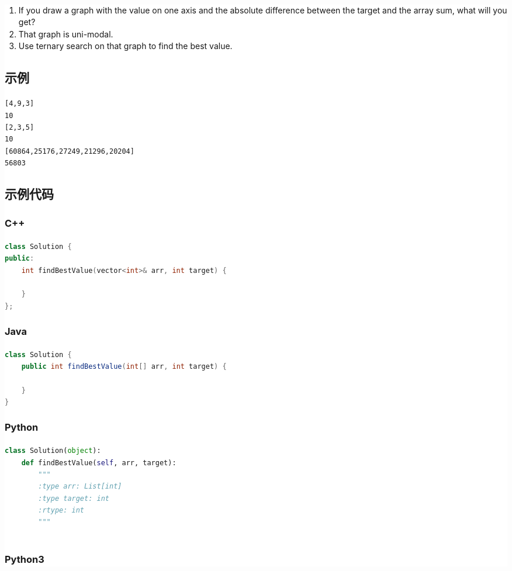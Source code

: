 1. If you draw a graph with the value on one axis and the absolute difference between the target and the array sum, what will you get?
2. That graph is uni-modal.
3. Use ternary search on that graph to find the best value.

## 示例

```
[4,9,3]
10
[2,3,5]
10
[60864,25176,27249,21296,20204]
56803
```

## 示例代码

### C++

```cpp
class Solution {
public:
    int findBestValue(vector<int>& arr, int target) {
        
    }
};
```

### Java

```java
class Solution {
    public int findBestValue(int[] arr, int target) {
        
    }
}
```

### Python

```python
class Solution(object):
    def findBestValue(self, arr, target):
        """
        :type arr: List[int]
        :type target: int
        :rtype: int
        """
        
```

### Python3
